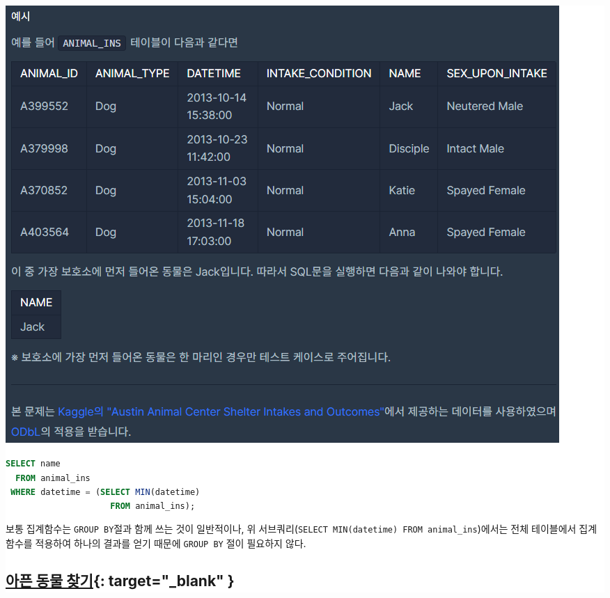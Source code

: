 ![08-상위-n개-레코드(2)](/assets/img/posts/algorithm-problem/programmers/sql/oracle/level-1/08-상위-n개-레코드(2).png)

```sql
SELECT name
  FROM animal_ins
 WHERE datetime = (SELECT MIN(datetime)
                     FROM animal_ins);
```
보통 집계함수는 `GROUP BY`절과 함께 쓰는 것이 일반적이나, 위 서브쿼리(`SELECT MIN(datetime) FROM animal_ins`)에서는 전체 테이블에서 집계 함수를 적용하여 하나의 결과를 얻기 때문에 `GROUP BY` 절이 필요하지 않다.

## [아픈 동물 찾기](https://school.programmers.co.kr/learn/courses/30/lessons/59036){: target="_blank" }
